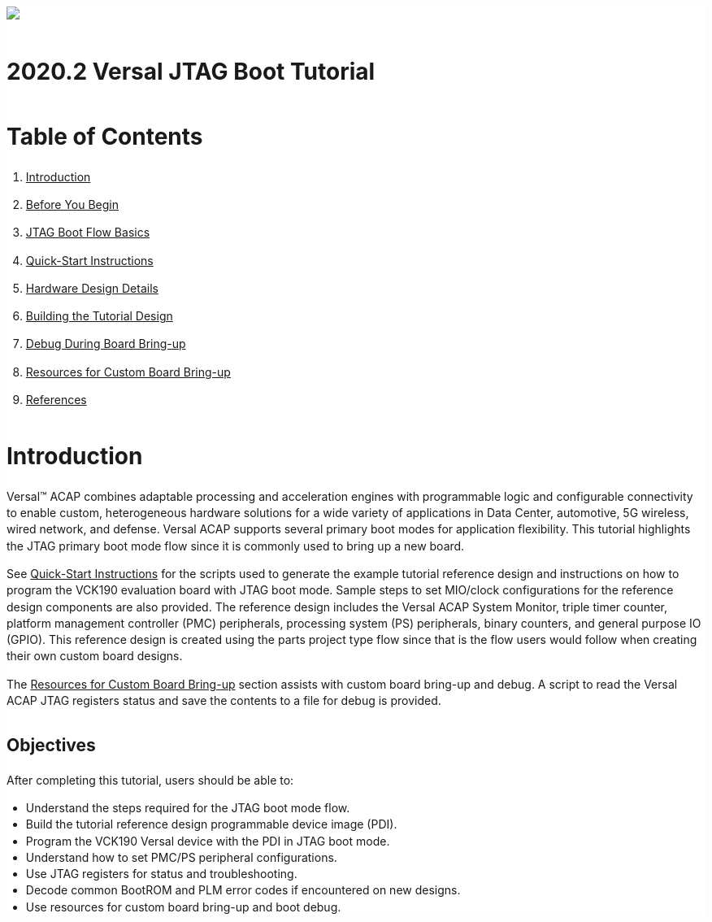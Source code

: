  <tr>
   <td align="center"><img src="https://www.xilinx.com/content/dam/xilinx/imgs/press/media-kits/corporate/xilinx-logo.png" width="30%"/><h1>2020.2 Versal JTAG Boot Tutorial</h1>
   </td>
 </tr>
</table>

# Table of Contents

1. [Introduction](#introduction)

2. [Before You Begin](#before-you-begin)

3. [JTAG Boot Flow Basics](#jtag-boot-flow-basics)

4. [Quick-Start Instructions](#quick-start-instructions)

5. [Hardware Design Details](#hardware-design-details)

6. [Building the Tutorial Design](#building-the-boot-tutorial-design)

7. [Debug During Board Bring-up](#debug-during-board-bring-up)

8. [Resources for Custom Board Bring-up](#resources-for-custom-board-bring-up)

9. [References](#references)



# Introduction
Versal™ ACAP combines adaptable processing and acceleration engines with programmable logic and configurable connectivity to enable custom, heterogeneous hardware solutions for a wide variety of applications in Data Center, automotive, 5G wireless, wired network, and defense. Versal ACAP supports several primary boot modes for application flexibility. This tutorial highlights the JTAG primary boot mode flow since it is commonly used to bring up a new board.

See [Quick-Start Instructions](#quick-start-instructions) for the scripts used to generate the example tutorial reference design and instructions on how to program the VCK190 evaluation board with JTAG boot mode. Sample steps to set MIO/clock configurations for the reference design components are also provided. The reference design includes the Versal ACAP System Monitor, triple timer counter, platform management controller (PMC) peripherals, processing system (PS) peripherals, binary counters, and general purpose IO (GPIO). This reference design is created using the parts project type flow since that is the flow users would follow when creating their own custom board designs.

The [Resources for Custom Board Bring-up](#resources-for-custom-board-bring-up) section assists with custom board bring-up and debug. A script to read the Versal ACAP JTAG registers status and save the contents to a file for debug is provided.

## Objectives
After completing this tutorial, users should be able to:
* Understand the steps required for the JTAG boot mode flow.
* Build the tutorial reference design programmable device image (PDI).
* Program the VCK190 Versal device with the PDI in JTAG boot mode.
* Understand how to set PMC/PS peripheral configurations.
* Use JTAG registers for status and troubleshooting.
* Decode common BootROM and PLM error codes if encountered on new designs.
* Use resources for custom board bring-up and boot debug.
